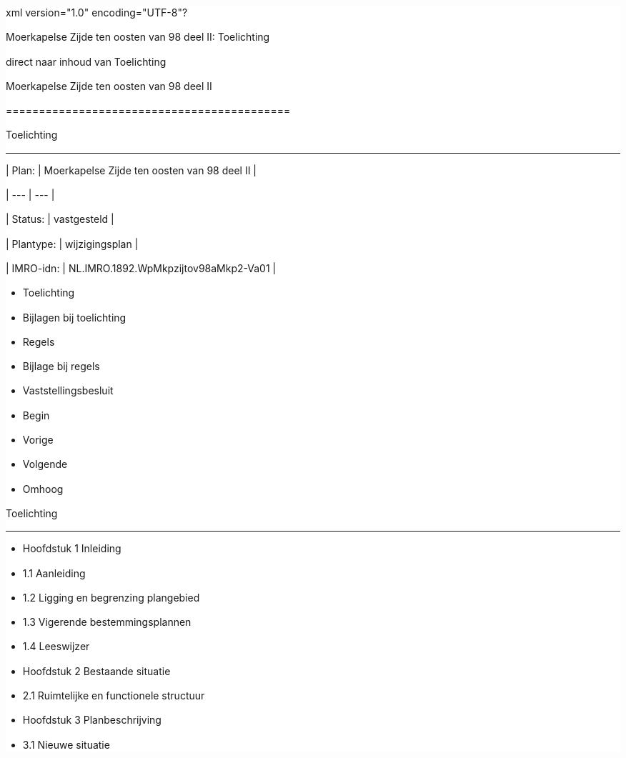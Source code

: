 xml version\="1\.0" encoding\="UTF\-8"?

Moerkapelse Zijde ten oosten van 98 deel II: Toelichting

direct naar inhoud van Toelichting

Moerkapelse Zijde ten oosten van 98 deel II

===========================================

Toelichting

-----------

| Plan: | Moerkapelse Zijde ten oosten van 98 deel II |

| --- | --- |

| Status: | vastgesteld |

| Plantype: | wijzigingsplan |

| IMRO\-idn: | NL.IMRO.1892\.WpMkpzijtov98aMkp2\-Va01 |

* Toelichting

* Bijlagen bij toelichting

* Regels

* Bijlage bij regels

* Vaststellingsbesluit

* Begin

* Vorige

* Volgende

* Omhoog

Toelichting

-----------

* Hoofdstuk 1 Inleiding

+ 1\.1 Aanleiding

+ 1\.2 Ligging en begrenzing plangebied

+ 1\.3 Vigerende bestemmingsplannen

+ 1\.4 Leeswijzer

* Hoofdstuk 2 Bestaande situatie

+ 2\.1 Ruimtelijke en functionele structuur

* Hoofdstuk 3 Planbeschrijving

+ 3\.1 Nieuwe situatie
